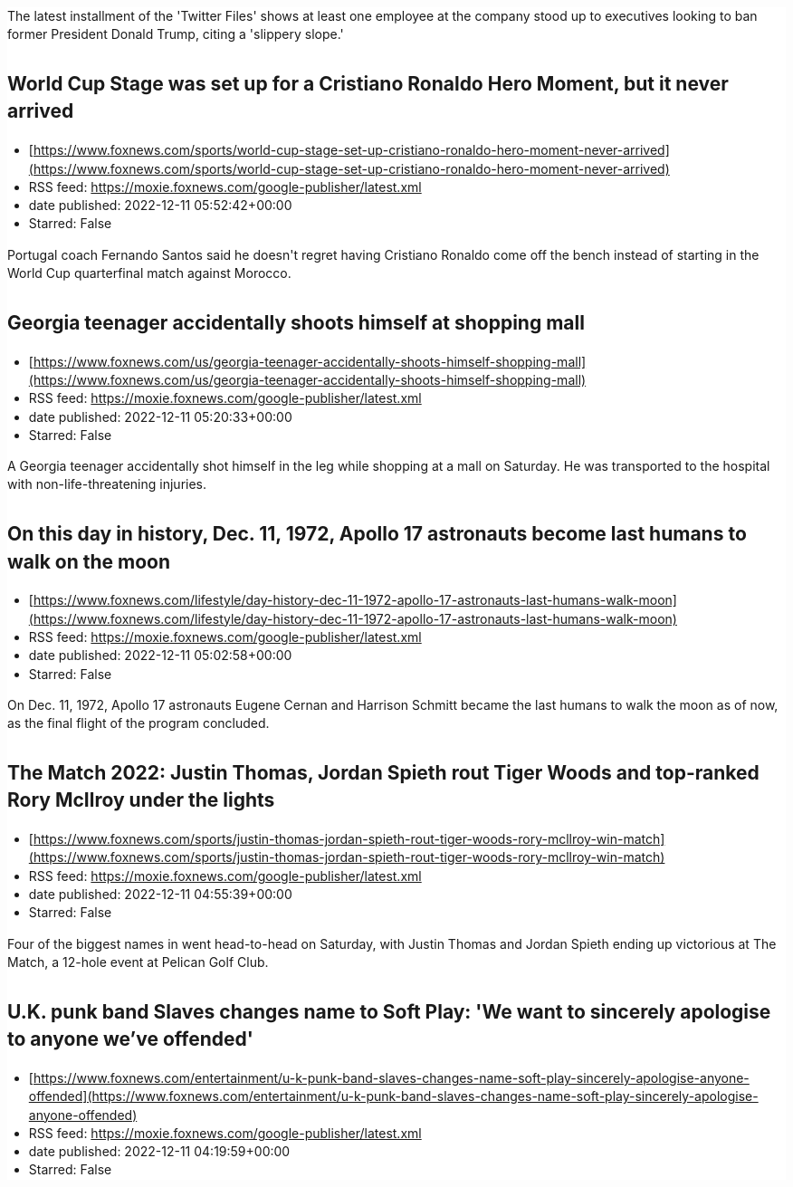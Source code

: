 The latest installment of the 'Twitter Files' shows at least one employee at the company stood up to executives looking to ban former President Donald Trump, citing a 'slippery slope.'

## World Cup Stage was set up for a Cristiano Ronaldo Hero Moment, but it never arrived
 - [https://www.foxnews.com/sports/world-cup-stage-set-up-cristiano-ronaldo-hero-moment-never-arrived](https://www.foxnews.com/sports/world-cup-stage-set-up-cristiano-ronaldo-hero-moment-never-arrived)
 - RSS feed: https://moxie.foxnews.com/google-publisher/latest.xml
 - date published: 2022-12-11 05:52:42+00:00
 - Starred: False

Portugal coach Fernando Santos said he doesn't regret having Cristiano Ronaldo come off the bench instead of starting in the World Cup quarterfinal match against Morocco.

## Georgia teenager accidentally shoots himself at shopping mall
 - [https://www.foxnews.com/us/georgia-teenager-accidentally-shoots-himself-shopping-mall](https://www.foxnews.com/us/georgia-teenager-accidentally-shoots-himself-shopping-mall)
 - RSS feed: https://moxie.foxnews.com/google-publisher/latest.xml
 - date published: 2022-12-11 05:20:33+00:00
 - Starred: False

A Georgia teenager accidentally shot himself in the leg while shopping at a mall on Saturday. He was transported to the hospital with non-life-threatening injuries.

## On this day in history, Dec. 11, 1972, Apollo 17 astronauts become last humans to walk on the moon
 - [https://www.foxnews.com/lifestyle/day-history-dec-11-1972-apollo-17-astronauts-last-humans-walk-moon](https://www.foxnews.com/lifestyle/day-history-dec-11-1972-apollo-17-astronauts-last-humans-walk-moon)
 - RSS feed: https://moxie.foxnews.com/google-publisher/latest.xml
 - date published: 2022-12-11 05:02:58+00:00
 - Starred: False

On Dec. 11, 1972, Apollo 17 astronauts Eugene Cernan and Harrison Schmitt became the last humans to walk the moon as of now, as the final flight of the program concluded.

## The Match 2022: Justin Thomas, Jordan Spieth rout Tiger Woods and top-ranked Rory McIlroy under the lights
 - [https://www.foxnews.com/sports/justin-thomas-jordan-spieth-rout-tiger-woods-rory-mcllroy-win-match](https://www.foxnews.com/sports/justin-thomas-jordan-spieth-rout-tiger-woods-rory-mcllroy-win-match)
 - RSS feed: https://moxie.foxnews.com/google-publisher/latest.xml
 - date published: 2022-12-11 04:55:39+00:00
 - Starred: False

Four of the biggest names in went head-to-head on Saturday, with Justin Thomas and Jordan Spieth ending up victorious at The Match, a 12-hole event at Pelican Golf Club.

## U.K. punk band Slaves changes name to Soft Play: 'We want to sincerely apologise to anyone we’ve offended'
 - [https://www.foxnews.com/entertainment/u-k-punk-band-slaves-changes-name-soft-play-sincerely-apologise-anyone-offended](https://www.foxnews.com/entertainment/u-k-punk-band-slaves-changes-name-soft-play-sincerely-apologise-anyone-offended)
 - RSS feed: https://moxie.foxnews.com/google-publisher/latest.xml
 - date published: 2022-12-11 04:19:59+00:00
 - Starred: False

